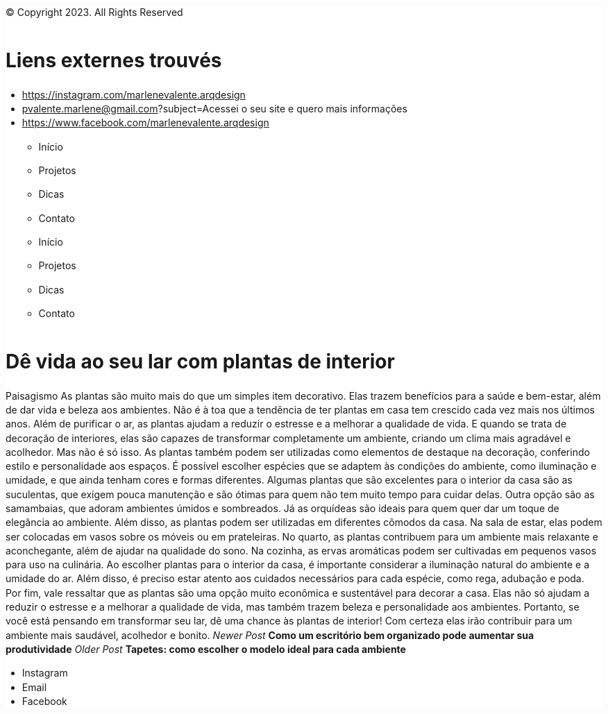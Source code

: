 
© Copyright 2023. All Rights Reserved


# Liens externes trouvés
- https://instagram.com/marlenevalente.arqdesign
- pvalente.marlene@gmail.com?subject=Acessei o seu site e quero mais informações
- https://www.facebook.com/marlenevalente.arqdesign
  * Início
  * Projetos
  * Dicas
  * Contato


  * Início
  * Projetos
  * Dicas
  * Contato


# Dê vida ao seu lar com plantas de interior
Paisagismo
As plantas são muito mais do que um simples item decorativo. Elas trazem benefícios para a saúde e bem-estar, além de dar vida e beleza aos ambientes. Não é à toa que a tendência de ter plantas em casa tem crescido cada vez mais nos últimos anos.
Além de purificar o ar, as plantas ajudam a reduzir o estresse e a melhorar a qualidade de vida. E quando se trata de decoração de interiores, elas são capazes de transformar completamente um ambiente, criando um clima mais agradável e acolhedor.
Mas não é só isso. As plantas também podem ser utilizadas como elementos de destaque na decoração, conferindo estilo e personalidade aos espaços. É possível escolher espécies que se adaptem às condições do ambiente, como iluminação e umidade, e que ainda tenham cores e formas diferentes.
Algumas plantas que são excelentes para o interior da casa são as suculentas, que exigem pouca manutenção e são ótimas para quem não tem muito tempo para cuidar delas. Outra opção são as samambaias, que adoram ambientes úmidos e sombreados. Já as orquídeas são ideais para quem quer dar um toque de elegância ao ambiente.
Além disso, as plantas podem ser utilizadas em diferentes cômodos da casa. Na sala de estar, elas podem ser colocadas em vasos sobre os móveis ou em prateleiras. No quarto, as plantas contribuem para um ambiente mais relaxante e aconchegante, além de ajudar na qualidade do sono. Na cozinha, as ervas aromáticas podem ser cultivadas em pequenos vasos para uso na culinária.
Ao escolher plantas para o interior da casa, é importante considerar a iluminação natural do ambiente e a umidade do ar. Além disso, é preciso estar atento aos cuidados necessários para cada espécie, como rega, adubação e poda.
Por fim, vale ressaltar que as plantas são uma opção muito econômica e sustentável para decorar a casa. Elas não só ajudam a reduzir o estresse e a melhorar a qualidade de vida, mas também trazem beleza e personalidade aos ambientes.
Portanto, se você está pensando em transformar seu lar, dê uma chance às plantas de interior! Com certeza elas irão contribuir para um ambiente mais saudável, acolhedor e bonito.
_Newer Post_ **Como um escritório bem organizado pode aumentar sua produtividade** _Older Post_ **Tapetes: como escolher o modelo ideal para cada ambiente**
  * Instagram
  * Email
  * Facebook
